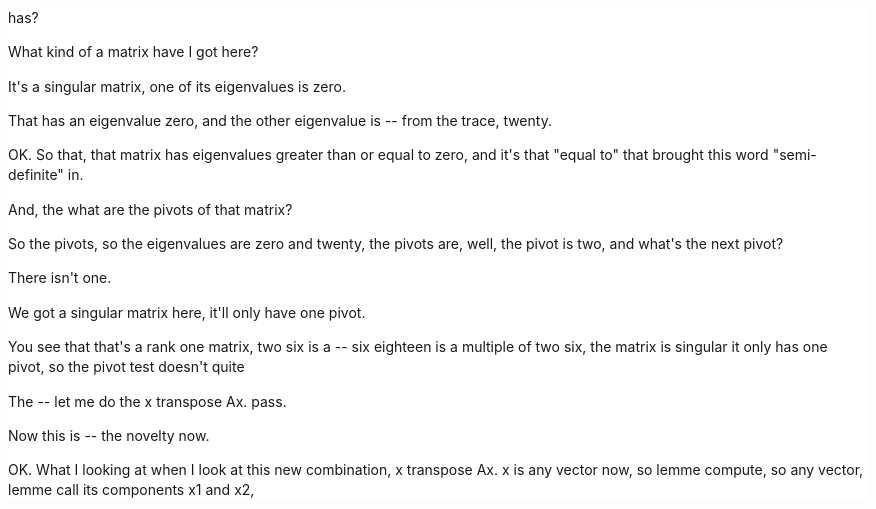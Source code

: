   <span m='388090'>has?</span> </p><p><span m='388370'>What</span> <span m='388540'>kind</span>
  <span m='388710'>of</span> <span m='388790'>a</span> <span m='388860'>matrix</span>
  <span m='389280'>have</span> <span m='389430'>I</span> <span m='389520'>got</span>
  <span m='389840'>here?</span> </p><p><span m='391320'>It's</span> <span m='391390'>a</span>
  <span m='391500'>singular</span> <span m='392040'>matrix,</span> <span m='392630'>one</span>
  <span m='392860'>of</span> <span m='392980'>its</span> <span m='393150'>eigenvalues</span>
  <span m='393970'>is</span> <span m='396670'>zero.</span> </p><p><span m='397680'>That</span>
  <span m='397880'>has</span> <span m='398110'>an</span> <span m='398240'>eigenvalue</span>
  <span m='398990'>zero,</span> <span m='399930'>and</span> <span m='400340'>the</span>
  <span m='400490'>other</span> <span m='400760'>eigenvalue</span> <span m='401610'>is</span>
  <span m='402320'>--</span> <span m='403570'>from</span> <span m='403740'>the</span>
  <span m='403870'>trace,</span> <span m='405630'>twenty.</span> </p><p><span m='407020'>OK.</span>
  <span m='407620'>So</span> <span m='407940'>that,</span> <span m='408240'>that</span>
  <span m='408530'>matrix</span> <span m='409300'>has</span> <span m='409710'>eigenvalues</span>
  <span m='410690'>greater</span> <span m='411190'>than</span> <span m='411560'>or</span>
  <span m='411730'>equal</span> <span m='412190'>to</span> <span m='412280'>zero,</span>
  <span m='412970'>and</span> <span m='413480'>it's</span> <span m='413660'>that</span>
  <span m='413970'>"equal</span> <span m='414450'>to"</span> <span m='414850'>that</span>
  <span m='415140'>brought</span> <span m='415480'>this</span> <span m='415710'>word</span>
  <span m='416060'>"semi-definite"</span> <span m='416980'>in.</span> </p><p><span
  m='418000'>And,</span> <span m='418440'>the</span> <span m='418670'>what</span>
  <span m='418950'>are</span> <span m='419000'>the</span> <span m='419130'>pivots</span>
  <span m='419610'>of</span> <span m='419710'>that</span> <span m='419970'>matrix?</span>
  </p><p><span m='421240'>So</span> <span m='421350'>the</span> <span m='421480'>pivots,</span>
  <span m='422370'>so</span> <span m='422760'>the</span> <span m='422910'>eigenvalues</span>
  <span m='423810'>are</span> <span m='424310'>zero</span> <span m='424700'>and</span>
  <span m='424800'>twenty,</span> <span m='425530'>the</span> <span m='425840'>pivots</span>
  <span m='426520'>are,</span> <span m='427990'>well,</span> <span m='428940'>the</span>
  <span m='429070'>pivot</span> <span m='429480'>is</span> <span m='429690'>two,</span>
  <span m='430580'>and</span> <span m='431050'>what's</span> <span m='431320'>the</span>
  <span m='431450'>next</span> <span m='431780'>pivot?</span> </p><p><span m='435840'>There</span>
  <span m='436010'>isn't</span> <span m='436290'>one.</span> </p><p><span m='437430'>We</span>
  <span m='437680'>got</span> <span m='437850'>a</span> <span m='437900'>singular</span>
  <span m='438440'>matrix</span> <span m='439000'>here,</span> <span m='439280'>it'll</span>
  <span m='439480'>only</span> <span m='439690'>have</span> <span m='439900'>one</span>
  <span m='440230'>pivot.</span> </p><p><span m='440900'>You</span> <span m='441050'>see</span>
  <span m='441370'>that</span> <span m='441540'>that's</span> <span m='441790'>a</span>
  <span m='441860'>rank</span> <span m='442220'>one</span> <span m='442520'>matrix,</span>
  <span m='443390'>two</span> <span m='443790'>six</span> <span m='444230'>is</span>
  <span m='444370'>a</span> <span m='444470'>--</span> <span m='444920'>six</span>
  <span m='445230'>eighteen</span> <span m='445740'>is</span> <span m='445870'>a</span>
  <span m='445950'>multiple</span> <span m='446450'>of</span> <span m='446590'>two</span>
  <span m='446830'>six,</span> <span m='447710'>the</span> <span m='449120'>matrix</span>
  <span m='449680'>is</span> <span m='449830'>singular</span> <span m='450550'>it</span>
  <span m='450630'>only</span> <span m='450850'>has</span> <span m='451050'>one</span>
  <span m='451430'>pivot,</span> <span m='452380'>so</span> <span m='453450'>the</span>
  <span m='455110'>pivot</span> <span m='455780'>test</span> <span m='456250'>doesn't</span>
  <span m='456590'>quite</span> </p><p><span m='458050'>The</span> <span m='458930'>--</span>
  <span m='458960'>let</span> <span m='459040'>me</span> <span m='459170'>do</span>
  <span m='459390'>the</span> <span m='459560'>x</span> <span m='459860'>transpose</span>
  <span m='460580'>Ax.</span> <span m='461120'>pass.</span> </p><p><span m='461210'>Now</span>
  <span m='462320'>this</span> <span m='463480'>is</span> <span m='463750'>--</span>
  <span m='465280'>the</span> <span m='467700'>novelty</span> <span m='468390'>now.</span>
  </p><p><span m='469130'>OK.</span> <span m='469960'>What</span> <span m='470620'>I</span>
  <span m='470760'>looking</span> <span m='471120'>at</span> <span m='471360'>when</span>
  <span m='471520'>I</span> <span m='471610'>look</span> <span m='472220'>at</span>
  <span m='472440'>this</span> <span m='472980'>new</span> <span m='473450'>combination,</span>
  <span m='474470'>x</span> <span m='474830'>transpose</span> <span m='475550'>Ax.</span>
  <span m='476360'>x</span> <span m='476850'>is</span> <span m='477000'>any</span>
  <span m='477260'>vector</span> <span m='477720'>now,</span> <span m='478410'>so</span>
  <span m='478820'>lemme</span> <span m='479060'>compute,</span> <span m='480050'>so</span>
  <span m='480940'>any</span> <span m='481510'>vector,</span> <span m='482140'>lemme</span>
  <span m='482340'>call</span> <span m='482700'>its</span> <span m='482860'>components</span>
  <span m='483440'>x1</span> <span m='483950'>and</span> <span m='484080'>x2,</span>